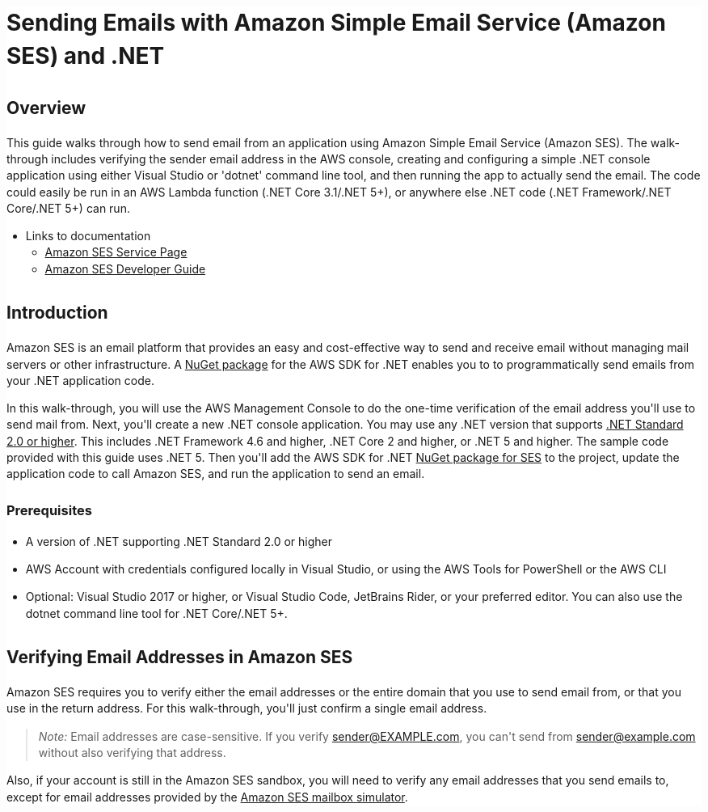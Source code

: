 # Sending Emails with Amazon Simple Email Service (Amazon SES) and .NET

## Overview

This guide walks through how to send email from an application using Amazon Simple Email Service (Amazon SES). The walk-through includes verifying the sender email address in the AWS console, creating and configuring a simple .NET console application using either Visual Studio or 'dotnet' command line tool, and then running the app to actually send the email. The code could easily be run in an AWS Lambda function (.NET Core 3.1/.NET 5+), or anywhere else .NET code (.NET Framework/.NET Core/.NET 5+) can run.

* Links to documentation
  * [Amazon SES Service Page](https://aws.amazon.com/ses/)
  * [Amazon SES Developer Guide](https://docs.aws.amazon.com/ses/latest/DeveloperGuide/)

## Introduction

Amazon SES is an email platform that provides an easy and cost-effective way to send and receive email without managing mail servers or other infrastructure. A [NuGet package](https://www.nuget.org/packages/AWSSDK.SimpleEmail/) for the AWS SDK for .NET enables you to to programmatically send emails from your .NET application code.

In this walk-through, you will use the AWS Management Console to do the one-time verification of the email address you'll use to send mail from. Next, you'll create a new .NET console application. You may use any .NET version that supports [.NET Standard 2.0 or higher](https://docs.microsoft.com/en-us/dotnet/standard/net-standard). This includes .NET Framework 4.6 and higher, .NET Core 2 and higher, or .NET 5 and higher. The sample code provided with this guide uses .NET 5. Then you'll add the AWS SDK for .NET [NuGet package for SES](https://www.nuget.org/packages/AWSSDK.SimpleEmail/) to the project, update the application code to call Amazon SES, and run the application to send an email.

### Prerequisites

* A version of .NET supporting .NET Standard 2.0 or higher

* AWS Account with credentials configured locally in Visual Studio, or using the AWS Tools for PowerShell or the AWS CLI

* Optional: Visual Studio 2017 or higher, or Visual Studio Code, JetBrains Rider, or your preferred editor. You can also use the dotnet command line tool for .NET Core/.NET 5+.

## Verifying Email Addresses in Amazon SES

Amazon SES requires you to verify either the email addresses or the entire domain that you use to send email from, or that you use in the return address. For this walk-through, you'll just confirm a single email address.

> *Note:* Email addresses are case-sensitive. If you verify <sender@EXAMPLE.com>, you can't send from <sender@example.com> without also verifying that address.

Also, if your account is still in the Amazon SES sandbox, you will need to verify any email addresses that you send emails to, except for email addresses provided by the [Amazon SES mailbox simulator](https://docs.aws.amazon.com/ses/latest/DeveloperGuide/send-email-simulator.html).
